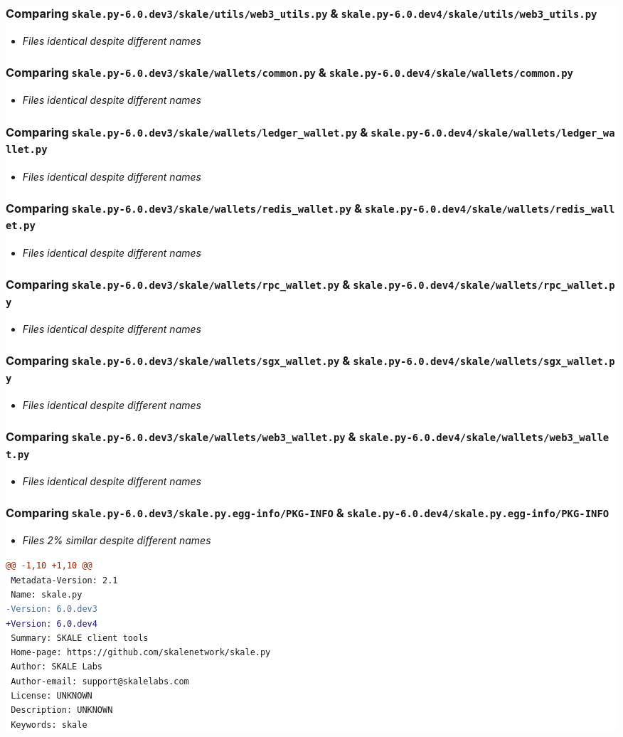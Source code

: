 ### Comparing `skale.py-6.0.dev3/skale/utils/web3_utils.py` & `skale.py-6.0.dev4/skale/utils/web3_utils.py`

 * *Files identical despite different names*

### Comparing `skale.py-6.0.dev3/skale/wallets/common.py` & `skale.py-6.0.dev4/skale/wallets/common.py`

 * *Files identical despite different names*

### Comparing `skale.py-6.0.dev3/skale/wallets/ledger_wallet.py` & `skale.py-6.0.dev4/skale/wallets/ledger_wallet.py`

 * *Files identical despite different names*

### Comparing `skale.py-6.0.dev3/skale/wallets/redis_wallet.py` & `skale.py-6.0.dev4/skale/wallets/redis_wallet.py`

 * *Files identical despite different names*

### Comparing `skale.py-6.0.dev3/skale/wallets/rpc_wallet.py` & `skale.py-6.0.dev4/skale/wallets/rpc_wallet.py`

 * *Files identical despite different names*

### Comparing `skale.py-6.0.dev3/skale/wallets/sgx_wallet.py` & `skale.py-6.0.dev4/skale/wallets/sgx_wallet.py`

 * *Files identical despite different names*

### Comparing `skale.py-6.0.dev3/skale/wallets/web3_wallet.py` & `skale.py-6.0.dev4/skale/wallets/web3_wallet.py`

 * *Files identical despite different names*

### Comparing `skale.py-6.0.dev3/skale.py.egg-info/PKG-INFO` & `skale.py-6.0.dev4/skale.py.egg-info/PKG-INFO`

 * *Files 2% similar despite different names*

```diff
@@ -1,10 +1,10 @@
 Metadata-Version: 2.1
 Name: skale.py
-Version: 6.0.dev3
+Version: 6.0.dev4
 Summary: SKALE client tools
 Home-page: https://github.com/skalenetwork/skale.py
 Author: SKALE Labs
 Author-email: support@skalelabs.com
 License: UNKNOWN
 Description: UNKNOWN
 Keywords: skale
```

